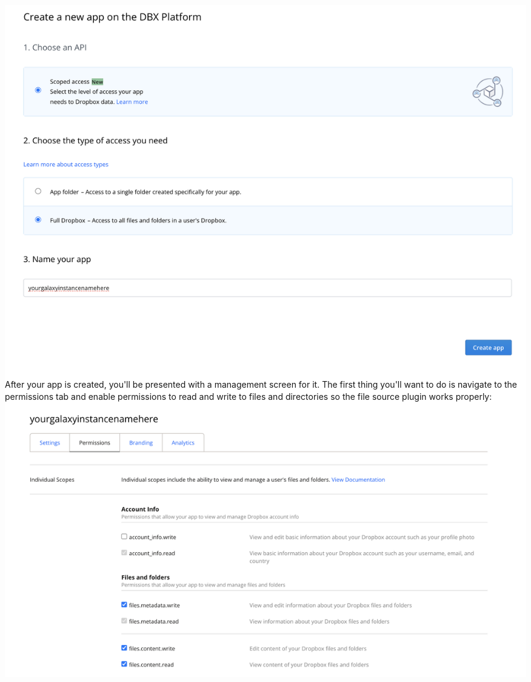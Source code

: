 ![Screenshot of Dropbox](dropbox_create_app_options_1.png)

After your app is created, you'll be presented with a management screen for it.
The first thing you'll want to do is navigate to the permissions tab and enable
permissions to read and write to files and directories so the file source plugin
works properly:

![Screenshot of Dropbox](dropbox_scopes.png)

